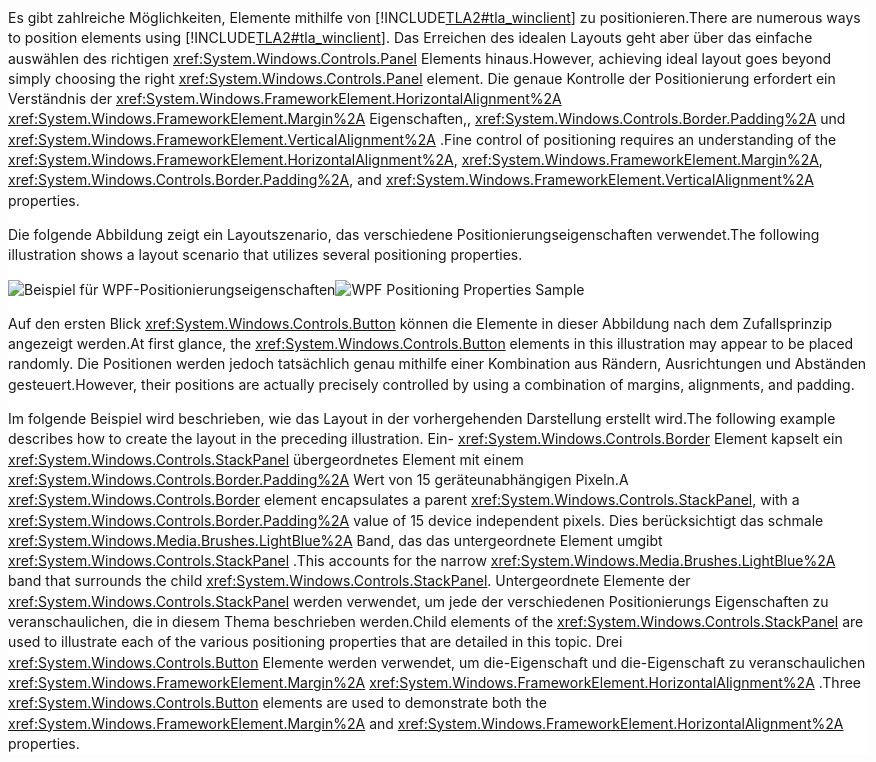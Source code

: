  <span data-ttu-id="f5f0b-108">Es gibt zahlreiche Möglichkeiten, Elemente mithilfe von [!INCLUDE[TLA2#tla_winclient](../../../../includes/tla2sharptla-winclient-md.md)] zu positionieren.</span><span class="sxs-lookup"><span data-stu-id="f5f0b-108">There are numerous ways to position elements using [!INCLUDE[TLA2#tla_winclient](../../../../includes/tla2sharptla-winclient-md.md)].</span></span> <span data-ttu-id="f5f0b-109">Das Erreichen des idealen Layouts geht aber über das einfache auswählen des richtigen <xref:System.Windows.Controls.Panel> Elements hinaus.</span><span class="sxs-lookup"><span data-stu-id="f5f0b-109">However, achieving ideal layout goes beyond simply choosing the right <xref:System.Windows.Controls.Panel> element.</span></span> <span data-ttu-id="f5f0b-110">Die genaue Kontrolle der Positionierung erfordert ein Verständnis der <xref:System.Windows.FrameworkElement.HorizontalAlignment%2A> <xref:System.Windows.FrameworkElement.Margin%2A> Eigenschaften,, <xref:System.Windows.Controls.Border.Padding%2A> und <xref:System.Windows.FrameworkElement.VerticalAlignment%2A> .</span><span class="sxs-lookup"><span data-stu-id="f5f0b-110">Fine control of positioning requires an understanding of the <xref:System.Windows.FrameworkElement.HorizontalAlignment%2A>, <xref:System.Windows.FrameworkElement.Margin%2A>, <xref:System.Windows.Controls.Border.Padding%2A>, and <xref:System.Windows.FrameworkElement.VerticalAlignment%2A> properties.</span></span>  
  
 <span data-ttu-id="f5f0b-111">Die folgende Abbildung zeigt ein Layoutszenario, das verschiedene Positionierungseigenschaften verwendet.</span><span class="sxs-lookup"><span data-stu-id="f5f0b-111">The following illustration shows a layout scenario that utilizes several positioning properties.</span></span>  
  
 <span data-ttu-id="f5f0b-112">![Beispiel für WPF-Positionierungseigenschaften](./media/layout-margins-padding-alignment-graphic1.PNG "layout_margins_padding_alignment_graphic1")</span><span class="sxs-lookup"><span data-stu-id="f5f0b-112">![WPF Positioning Properties Sample](./media/layout-margins-padding-alignment-graphic1.PNG "layout_margins_padding_alignment_graphic1")</span></span>  
  
 <span data-ttu-id="f5f0b-113">Auf den ersten Blick <xref:System.Windows.Controls.Button> können die Elemente in dieser Abbildung nach dem Zufallsprinzip angezeigt werden.</span><span class="sxs-lookup"><span data-stu-id="f5f0b-113">At first glance, the <xref:System.Windows.Controls.Button> elements in this illustration may appear to be placed randomly.</span></span> <span data-ttu-id="f5f0b-114">Die Positionen werden jedoch tatsächlich genau mithilfe einer Kombination aus Rändern, Ausrichtungen und Abständen gesteuert.</span><span class="sxs-lookup"><span data-stu-id="f5f0b-114">However, their positions are actually precisely controlled by using a combination of margins, alignments, and padding.</span></span>  
  
 <span data-ttu-id="f5f0b-115">Im folgende Beispiel wird beschrieben, wie das Layout in der vorhergehenden Darstellung erstellt wird.</span><span class="sxs-lookup"><span data-stu-id="f5f0b-115">The following example describes how to create the layout in the preceding illustration.</span></span> <span data-ttu-id="f5f0b-116">Ein- <xref:System.Windows.Controls.Border> Element kapselt ein <xref:System.Windows.Controls.StackPanel> übergeordnetes Element mit einem <xref:System.Windows.Controls.Border.Padding%2A> Wert von 15 geräteunabhängigen Pixeln.</span><span class="sxs-lookup"><span data-stu-id="f5f0b-116">A <xref:System.Windows.Controls.Border> element encapsulates a parent <xref:System.Windows.Controls.StackPanel>, with a <xref:System.Windows.Controls.Border.Padding%2A> value of 15 device independent pixels.</span></span> <span data-ttu-id="f5f0b-117">Dies berücksichtigt das schmale <xref:System.Windows.Media.Brushes.LightBlue%2A> Band, das das untergeordnete Element umgibt <xref:System.Windows.Controls.StackPanel> .</span><span class="sxs-lookup"><span data-stu-id="f5f0b-117">This accounts for the narrow <xref:System.Windows.Media.Brushes.LightBlue%2A> band that surrounds the child <xref:System.Windows.Controls.StackPanel>.</span></span> <span data-ttu-id="f5f0b-118">Untergeordnete Elemente der <xref:System.Windows.Controls.StackPanel> werden verwendet, um jede der verschiedenen Positionierungs Eigenschaften zu veranschaulichen, die in diesem Thema beschrieben werden.</span><span class="sxs-lookup"><span data-stu-id="f5f0b-118">Child elements of the <xref:System.Windows.Controls.StackPanel> are used to illustrate each of the various positioning properties that are detailed in this topic.</span></span> <span data-ttu-id="f5f0b-119">Drei <xref:System.Windows.Controls.Button> Elemente werden verwendet, um die-Eigenschaft und die-Eigenschaft zu veranschaulichen <xref:System.Windows.FrameworkElement.Margin%2A> <xref:System.Windows.FrameworkElement.HorizontalAlignment%2A> .</span><span class="sxs-lookup"><span data-stu-id="f5f0b-119">Three <xref:System.Windows.Controls.Button> elements are used to demonstrate both the <xref:System.Windows.FrameworkElement.Margin%2A> and <xref:System.Windows.FrameworkElement.HorizontalAlignment%2A> properties.</span></span>  
  